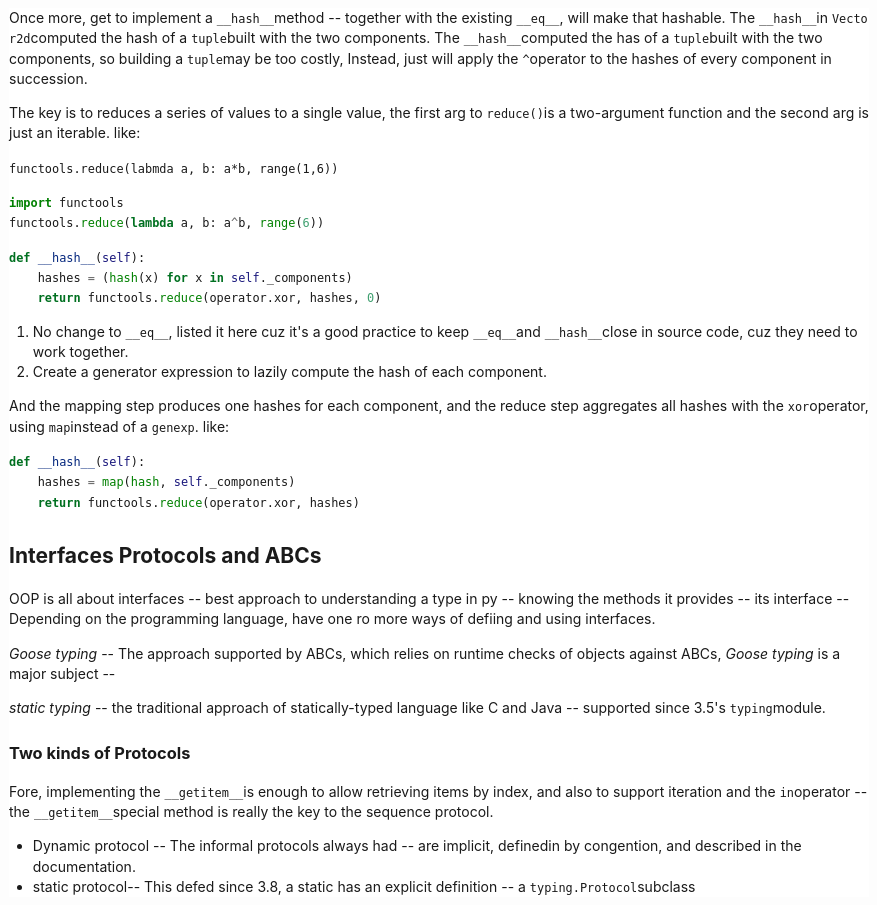 Once more, get to implement a `__hash__`method -- together with the existing `__eq__`, will make that hashable. The `__hash__`in `Vector2d`computed the hash of a `tuple`built with the two components. The `__hash__`computed the has of a `tuple`built with the two components, so building a `tuple`may be too costly, Instead, just will apply the `^`operator to the hashes of every component in succession.

The key is to reduces a series of values to a single value, the first arg to `reduce()`is a two-argument function and the second arg is just an iterable. like:

`functools.reduce(labmda a, b: a*b, range(1,6))`

```py
import functools
functools.reduce(lambda a, b: a^b, range(6))
```

```py
def __hash__(self):
    hashes = (hash(x) for x in self._components)
    return functools.reduce(operator.xor, hashes, 0)
```

1. No change to `__eq__`, listed it here cuz it's a good practice to keep `__eq__`and `__hash__`close in source code, cuz they need to work together.
2. Create a generator expression to lazily compute the hash of each component.

And the mapping step produces one hashes for each component, and the reduce step aggregates all hashes with the `xor`operator, using `map`instead of a `genexp`. like:

```py
def __hash__(self):
    hashes = map(hash, self._components)
    return functools.reduce(operator.xor, hashes)
```

## Interfaces Protocols and ABCs

OOP is all about interfaces -- best approach to understanding a type in py -- knowing the methods it provides -- its interface -- Depending on the programming language, have one ro more ways of defiing and using interfaces.

*Goose typing* -- The approach supported by ABCs, which relies on runtime checks of objects against ABCs, *Goose typing* is a major subject -- 

*static typing* -- the traditional approach of statically-typed language like C and Java -- supported since 3.5's `typing`module.

### Two kinds of Protocols

Fore, implementing the `__getitem__`is enough to allow retrieving items by index, and also to support iteration and the `in`operator -- the `__getitem__`special method is really the key to the sequence protocol.

- Dynamic protocol -- The informal protocols always had -- are implicit, definedin by congention, and described in the documentation.
- static protocol-- This defed since 3.8, a static has an explicit definition -- a `typing.Protocol`subclass

